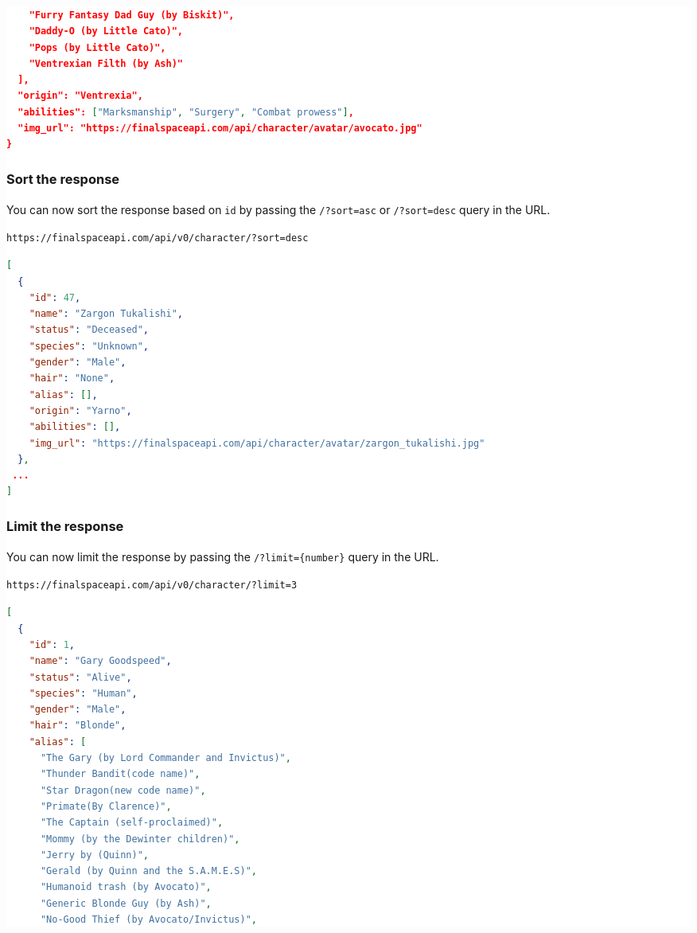 ```json
    "Furry Fantasy Dad Guy (by Biskit)",
    "Daddy-O (by Little Cato)",
    "Pops (by Little Cato)",
    "Ventrexian Filth (by Ash)"
  ],
  "origin": "Ventrexia",
  "abilities": ["Marksmanship", "Surgery", "Combat prowess"],
  "img_url": "https://finalspaceapi.com/api/character/avatar/avocato.jpg"
}
```

### Sort the response

You can now sort the response based on `id` by passing the `/?sort=asc` or `/?sort=desc` query in the URL.

```
https://finalspaceapi.com/api/v0/character/?sort=desc
```

```json
[
  {
    "id": 47,
    "name": "Zargon Tukalishi",
    "status": "Deceased",
    "species": "Unknown",
    "gender": "Male",
    "hair": "None",
    "alias": [],
    "origin": "Yarno",
    "abilities": [],
    "img_url": "https://finalspaceapi.com/api/character/avatar/zargon_tukalishi.jpg"
  },
 ...
]
```

### Limit the response

You can now limit the response by passing the `/?limit={number}` query in the URL.

```
https://finalspaceapi.com/api/v0/character/?limit=3
```

```json
[
  {
    "id": 1,
    "name": "Gary Goodspeed",
    "status": "Alive",
    "species": "Human",
    "gender": "Male",
    "hair": "Blonde",
    "alias": [
      "The Gary (by Lord Commander and Invictus)",
      "Thunder Bandit(code name)",
      "Star Dragon(new code name)",
      "Primate(By Clarence)",
      "The Captain (self-proclaimed)",
      "Mommy (by the Dewinter children)",
      "Jerry by (Quinn)",
      "Gerald (by Quinn and the S.A.M.E.S)",
      "Humanoid trash (by Avocato)",
      "Generic Blonde Guy (by Ash)",
      "No-Good Thief (by Avocato/Invictus)",
```